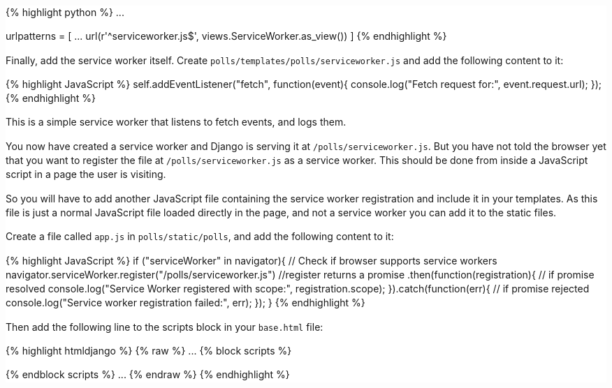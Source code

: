 {% highlight python %}
...

urlpatterns = [
    ...
    url(r'^serviceworker.js$', views.ServiceWorker.as_view())
]
{% endhighlight %}

Finally, add the service worker itself. Create `polls/templates/polls/serviceworker.js` and add the following
content to it:

{% highlight JavaScript %}
self.addEventListener("fetch", function(event){
  console.log("Fetch request for:", event.request.url);
});
{% endhighlight %}

This is a simple service worker that listens to fetch events, and logs
them.

You now have created a service worker and Django is serving it at `/polls/serviceworker.js`. But you have not told the browser yet that you want to register the
file at `/polls/serviceworker.js` as a service worker. This should be done from inside a
JavaScript script in a page the user is visiting.

So you will have to
add another JavaScript file containing the service worker registration
and include it in your templates. As this file is just a normal
JavaScript file loaded directly in the page, and not a service worker
you can add it to the static files.

Create a file called `app.js` in `polls/static/polls`, and add
the following content to it:

{% highlight JavaScript %}
if ("serviceWorker" in navigator){ // Check if browser supports service workers
  navigator.serviceWorker.register("/polls/serviceworker.js")
  //register returns a promise
    .then(function(registration){ // if promise resolved
      console.log("Service Worker registered with scope:", registration.scope);
    }).catch(function(err){ // if promise rejected
      console.log("Service worker registration failed:", err);
    });
}
{% endhighlight %}

Then add the following line to the scripts block in your `base.html` file:

{% highlight htmldjango %}
{% raw %}
...
{% block scripts %}
  <script src="{% static 'polls/app.js' %}"></script>
{% endblock scripts %}
...
{% endraw %}
{% endhighlight %}
